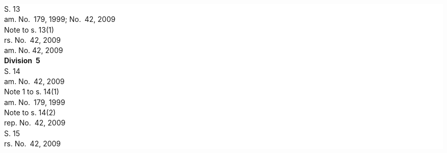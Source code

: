 <tr>
  <td>
    <div>S. 13</div>
  </td>
  <td colspan="2">
    <div>am. No. 179, 1999; No. 42, 2009</div>
  </td>
</tr>
<tr>
  <td>
    <div>Note to s. 13(1)</div>
  </td>
  <td colspan="2">
    <div>rs. No. 42, 2009</div>
  </td>
</tr>
<tr>
  <td>
    <div></div>
  </td>
  <td colspan="2">
    <div>am. No. 42, 2009</div>
  </td>
</tr>
<tr>
  <td>
    <div><b>Division 5</b></div>
  </td>
  <td colspan="2">
    <div></div>
  </td>
</tr>
<tr>
  <td>
    <div>S. 14</div>
  </td>
  <td colspan="2">
    <div>am. No. 42, 2009</div>
  </td>
</tr>
<tr>
  <td>
    <div>Note 1 to s. 14(1)</div>
  </td>
  <td colspan="2">
    <div>am. No. 179, 1999</div>
  </td>
</tr>
<tr>
  <td>
    <div>Note to s. 14(2)</div>
  </td>
  <td colspan="2">
    <div>rep. No. 42, 2009</div>
  </td>
</tr>
<tr>
  <td>
    <div>S. 15</div>
  </td>
  <td colspan="2">
    <div>rs. No. 42, 2009</div>
  </td>
</tr>